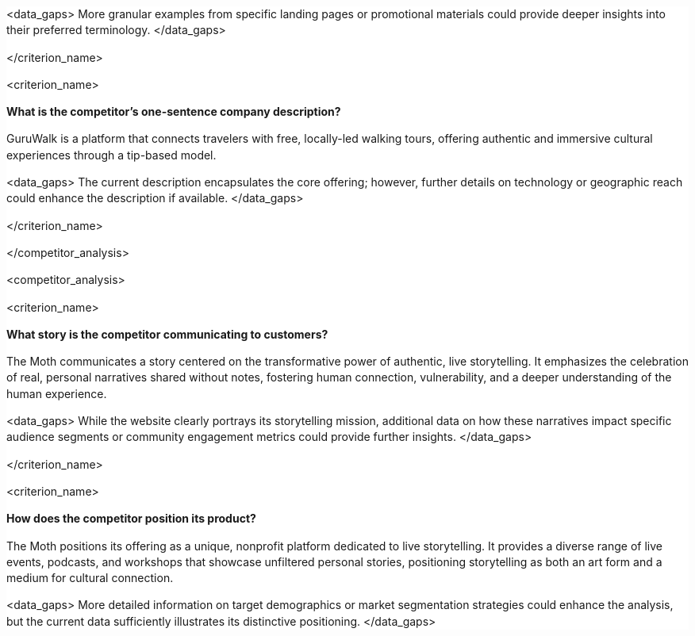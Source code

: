 <data_gaps>
More granular examples from specific landing pages or promotional materials could provide deeper insights into their preferred terminology.
</data_gaps>

</criterion_name>

<criterion_name>

**What is the competitor’s one-sentence company description?**

<summary>
GuruWalk is a platform that connects travelers with free, locally-led walking tours, offering authentic and immersive cultural experiences through a tip-based model.
</summary>

<data_gaps>
The current description encapsulates the core offering; however, further details on technology or geographic reach could enhance the description if available.
</data_gaps>

</criterion_name>

</competitor_analysis>

<competitor_analysis>

<criterion_name>

**What story is the competitor communicating to customers?**

<summary>
The Moth communicates a story centered on the transformative power of authentic, live storytelling. It emphasizes the celebration of real, personal narratives shared without notes, fostering human connection, vulnerability, and a deeper understanding of the human experience.
</summary>

<data_gaps>
While the website clearly portrays its storytelling mission, additional data on how these narratives impact specific audience segments or community engagement metrics could provide further insights.
</data_gaps>

</criterion_name>

<criterion_name>

**How does the competitor position its product?**

<summary>
The Moth positions its offering as a unique, nonprofit platform dedicated to live storytelling. It provides a diverse range of live events, podcasts, and workshops that showcase unfiltered personal stories, positioning storytelling as both an art form and a medium for cultural connection.
</summary>

<data_gaps>
More detailed information on target demographics or market segmentation strategies could enhance the analysis, but the current data sufficiently illustrates its distinctive positioning.
</data_gaps>
